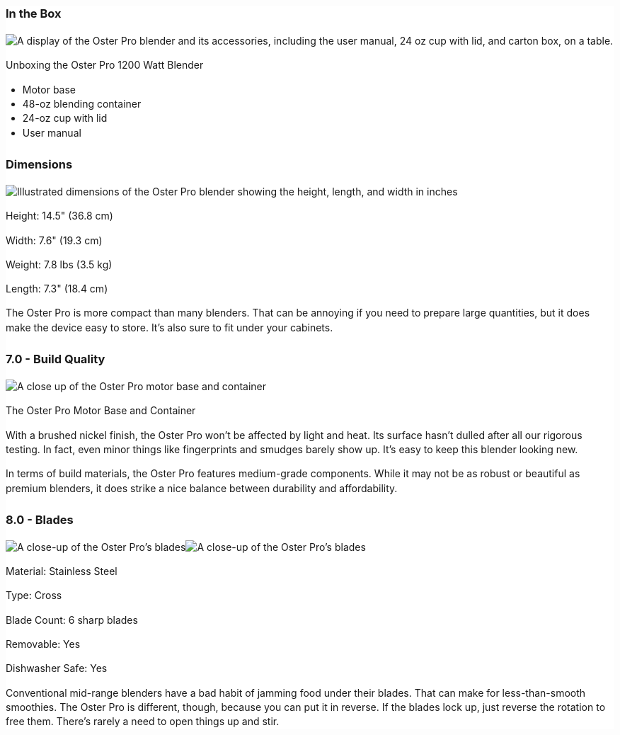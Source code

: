 ### In the Box

<img src="https://cdn.healthykitchen101.com/reviews/images/blenders/cli1cbov3000tey888ysk4vel.jpg" alt="A display of the Oster Pro blender and its accessories, including the user manual, 24 oz cup with lid, and carton box, on a table." width="300px" height="200px">

Unboxing the Oster Pro 1200 Watt Blender

*   Motor base
*   48-oz blending container
*   24-oz cup with lid
*   User manual

### Dimensions

<img src="https://cdn.healthykitchen101.com/reviews/images/blenders/cli1cz7o4001aey88dhoq820w.jpg" alt="Illustrated dimensions of the Oster Pro blender showing the height, length, and width in inches" width="300px" height="200px">

Height: 14.5" (36.8 cm)

Width: 7.6" (19.3 cm)

Weight: 7.8 lbs (3.5 kg)

Length: 7.3" (18.4 cm)

The Oster Pro is more compact than many blenders. That can be annoying if you need to prepare large quantities, but it does make the device easy to store. It’s also sure to fit under your cabinets.

### 7.0 - Build Quality

<img src="https://cdn.healthykitchen101.com/reviews/images/blenders/cli1ceins000uey88gbx4dttw.jpg" alt="A close up of the Oster Pro motor base and container" width="300px" height="200px">

The Oster Pro Motor Base and Container

With a brushed nickel finish, the Oster Pro won’t be affected by light and heat. Its surface hasn’t dulled after all our rigorous testing. In fact, even minor things like fingerprints and smudges barely show up. It’s easy to keep this blender looking new. 

In terms of build materials, the Oster Pro features medium-grade components. While it may not be as robust or beautiful as premium blenders, it does strike a nice balance between durability and affordability.

### 8.0 - Blades

<img src="https://cdn.healthykitchen101.com/reviews/images/blenders/cli1cfwb0000vey88ero05c3p.jpg" alt="A close-up of the Oster Pro’s blades" width="300px" height="200px"><img src="https://cdn.healthykitchen101.com/reviews/images/blenders/cli1ch27v000wey88agrd1c7b.jpg" alt="A close-up of the Oster Pro’s blades" width="300px" height="200px">

Material: Stainless Steel

Type: Cross

Blade Count: 6 sharp blades

Removable: Yes

Dishwasher Safe: Yes

Conventional mid-range blenders have a bad habit of jamming food under their blades. That can make for less-than-smooth smoothies. The Oster Pro is different, though, because you can put it in reverse. If the blades lock up, just reverse the rotation to free them. There’s rarely a need to open things up and stir. 
